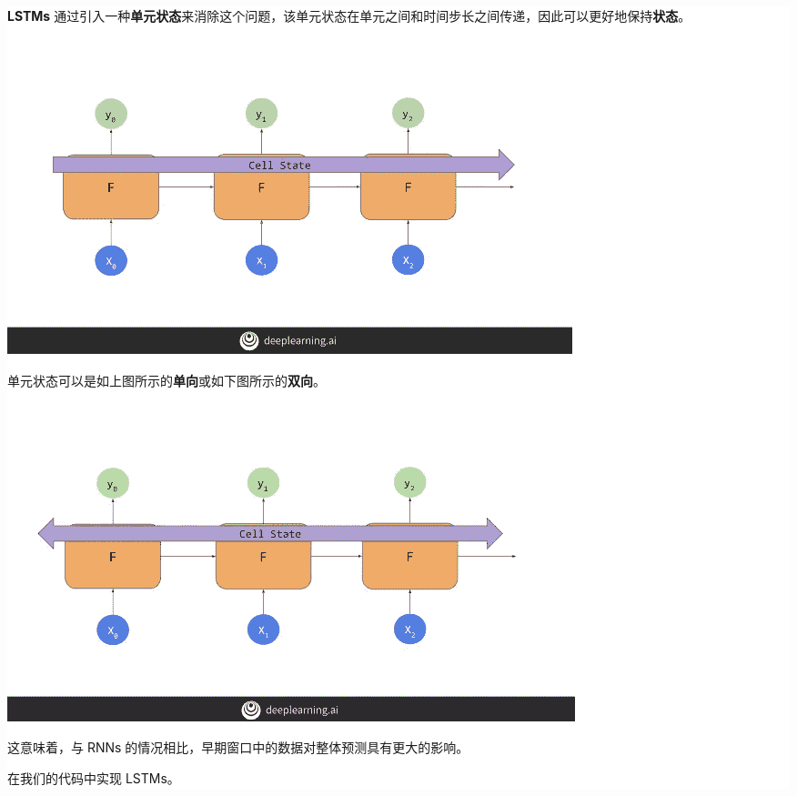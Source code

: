 **LSTMs** 通过引入一种**单元状态**来消除这个问题，该单元状态在单元之间和时间步长之间传递，因此可以更好地保持**状态**。

![](img/70e82311199b4d54e2204899395b505a.png)

单元状态可以是如上图所示的**单向**或如下图所示的**双向**。

![](img/60b400b2ce8be732c0a345a6627fa863.png)

这意味着，与 RNNs 的情况相比，早期窗口中的数据对整体预测具有更大的影响。

在我们的代码中实现 LSTMs。
